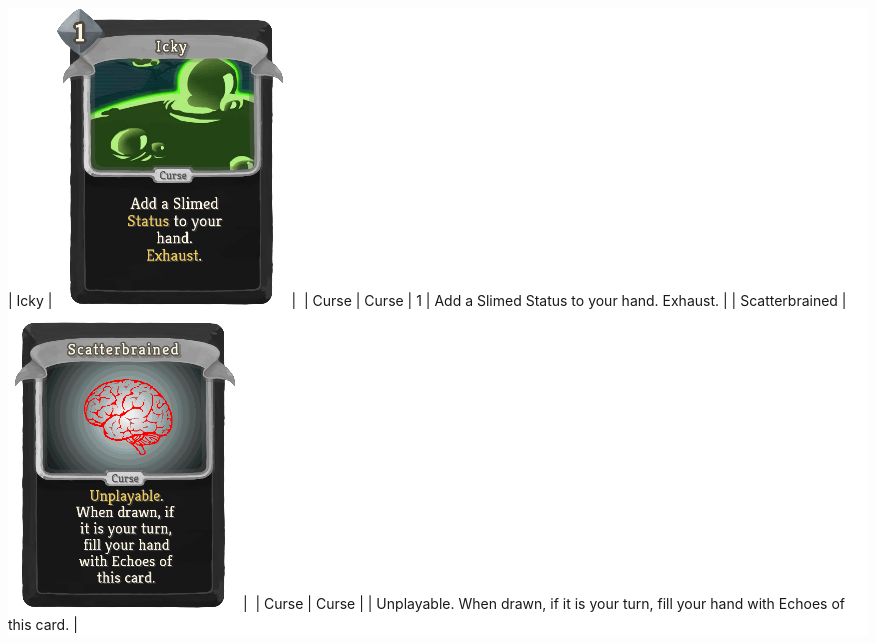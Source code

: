 | Icky | ![](small-card-images/Curse-Icky.png) | ![]() | Curse | Curse | 1 | Add a Slimed Status to your hand. Exhaust. |
| Scatterbrained | ![](small-card-images/Curse-Scatterbrained.png) | ![]() | Curse | Curse |  | Unplayable. When drawn, if it is your turn, fill your hand with Echoes of this card. |